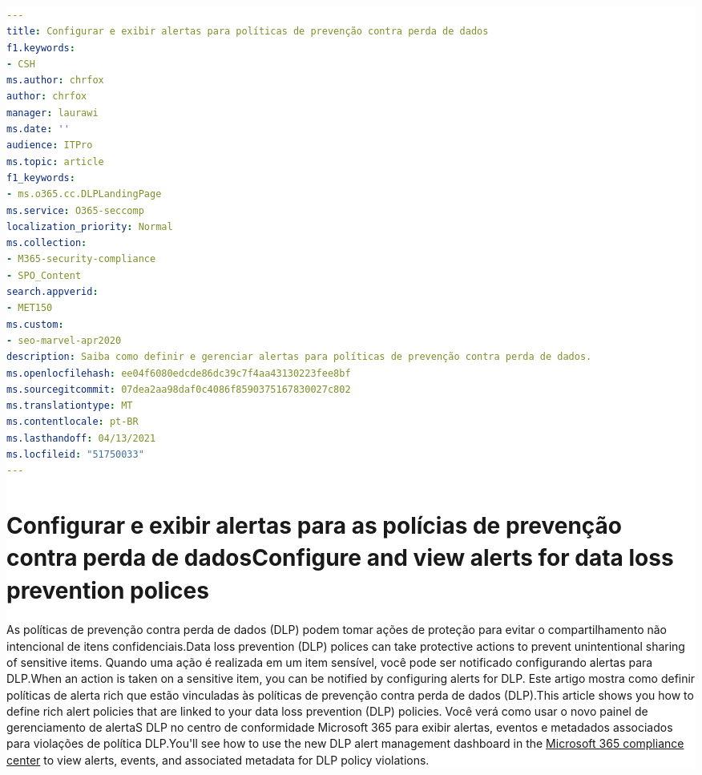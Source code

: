 ```yaml
---
title: Configurar e exibir alertas para políticas de prevenção contra perda de dados
f1.keywords:
- CSH
ms.author: chrfox
author: chrfox
manager: laurawi
ms.date: ''
audience: ITPro
ms.topic: article
f1_keywords:
- ms.o365.cc.DLPLandingPage
ms.service: O365-seccomp
localization_priority: Normal
ms.collection:
- M365-security-compliance
- SPO_Content
search.appverid:
- MET150
ms.custom:
- seo-marvel-apr2020
description: Saiba como definir e gerenciar alertas para políticas de prevenção contra perda de dados.
ms.openlocfilehash: ee04f6080edcde86dc39c7f4aa43130223fee8bf
ms.sourcegitcommit: 07dea2aa98daf0c4086f8590375167830027c802
ms.translationtype: MT
ms.contentlocale: pt-BR
ms.lasthandoff: 04/13/2021
ms.locfileid: "51750033"
---
```

# <a name="configure-and-view-alerts-for-data-loss-prevention-polices"></a><span data-ttu-id="12c1f-103">Configurar e exibir alertas para as polícias de prevenção contra perda de dados</span><span class="sxs-lookup"><span data-stu-id="12c1f-103">Configure and view alerts for data loss prevention polices</span></span>

<span data-ttu-id="12c1f-104">As políticas de prevenção contra perda de dados (DLP) podem tomar ações de proteção para evitar o compartilhamento não intencional de itens confidenciais.</span><span class="sxs-lookup"><span data-stu-id="12c1f-104">Data loss prevention (DLP) polices can take protective actions to prevent unintentional sharing of sensitive items.</span></span> <span data-ttu-id="12c1f-105">Quando uma ação é realizada em um item sensível, você pode ser notificado configurando alertas para DLP.</span><span class="sxs-lookup"><span data-stu-id="12c1f-105">When an action is taken on a sensitive item, you can be notified by configuring alerts for DLP.</span></span> <span data-ttu-id="12c1f-106">Este artigo mostra como definir políticas de alerta rich que estão vinculadas às políticas de prevenção contra perda de dados (DLP).</span><span class="sxs-lookup"><span data-stu-id="12c1f-106">This article shows you how to define rich alert policies that are linked to your data loss prevention (DLP) policies.</span></span> <span data-ttu-id="12c1f-107">Você verá como usar o novo painel de [](https://compliance.microsoft.com/) gerenciamento de alertaS DLP no centro de conformidade Microsoft 365 para exibir alertas, eventos e metadados associados para violações de política DLP.</span><span class="sxs-lookup"><span data-stu-id="12c1f-107">You'll see how to use the new DLP alert management dashboard in the [Microsoft 365 compliance center](https://compliance.microsoft.com/) to view alerts, events, and associated metadata for DLP policy violations.</span></span>

